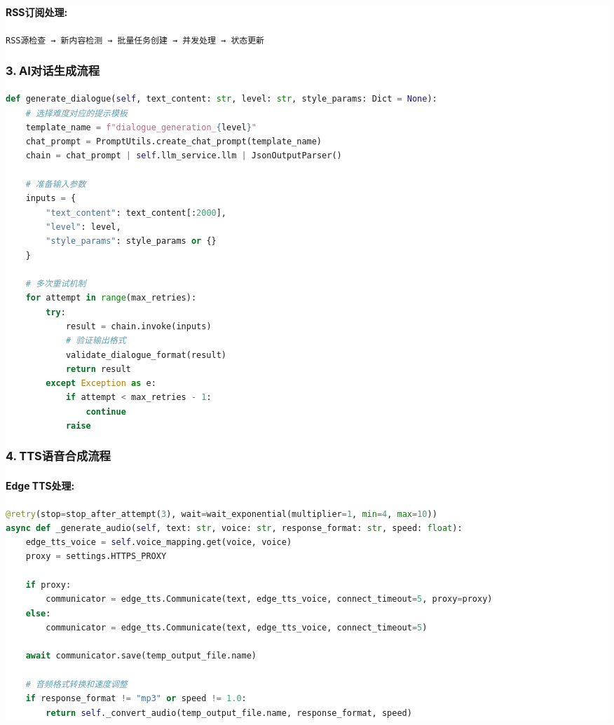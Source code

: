 #### RSS订阅处理:
```
RSS源检查 → 新内容检测 → 批量任务创建 → 并发处理 → 状态更新
```

### 3. AI对话生成流程
```python
def generate_dialogue(self, text_content: str, level: str, style_params: Dict = None):
    # 选择难度对应的提示模板
    template_name = f"dialogue_generation_{level}"
    chat_prompt = PromptUtils.create_chat_prompt(template_name)
    chain = chat_prompt | self.llm_service.llm | JsonOutputParser()

    # 准备输入参数
    inputs = {
        "text_content": text_content[:2000],
        "level": level,
        "style_params": style_params or {}
    }

    # 多次重试机制
    for attempt in range(max_retries):
        try:
            result = chain.invoke(inputs)
            # 验证输出格式
            validate_dialogue_format(result)
            return result
        except Exception as e:
            if attempt < max_retries - 1:
                continue
            raise
```

### 4. TTS语音合成流程

#### Edge TTS处理:
```python
@retry(stop=stop_after_attempt(3), wait=wait_exponential(multiplier=1, min=4, max=10))
async def _generate_audio(self, text: str, voice: str, response_format: str, speed: float):
    edge_tts_voice = self.voice_mapping.get(voice, voice)
    proxy = settings.HTTPS_PROXY

    if proxy:
        communicator = edge_tts.Communicate(text, edge_tts_voice, connect_timeout=5, proxy=proxy)
    else:
        communicator = edge_tts.Communicate(text, edge_tts_voice, connect_timeout=5)

    await communicator.save(temp_output_file.name)

    # 音频格式转换和速度调整
    if response_format != "mp3" or speed != 1.0:
        return self._convert_audio(temp_output_file.name, response_format, speed)
```
